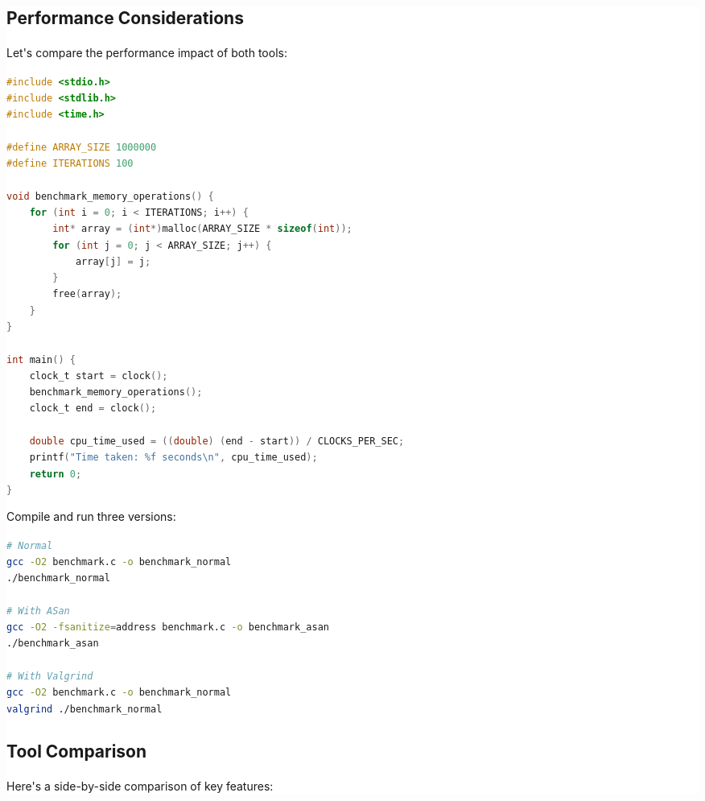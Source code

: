 ## Performance Considerations

Let's compare the performance impact of both tools:

```c
#include <stdio.h>
#include <stdlib.h>
#include <time.h>

#define ARRAY_SIZE 1000000
#define ITERATIONS 100

void benchmark_memory_operations() {
    for (int i = 0; i < ITERATIONS; i++) {
        int* array = (int*)malloc(ARRAY_SIZE * sizeof(int));
        for (int j = 0; j < ARRAY_SIZE; j++) {
            array[j] = j;
        }
        free(array);
    }
}

int main() {
    clock_t start = clock();
    benchmark_memory_operations();
    clock_t end = clock();
    
    double cpu_time_used = ((double) (end - start)) / CLOCKS_PER_SEC;
    printf("Time taken: %f seconds\n", cpu_time_used);
    return 0;
}
```

Compile and run three versions:
```bash
# Normal
gcc -O2 benchmark.c -o benchmark_normal
./benchmark_normal

# With ASan
gcc -O2 -fsanitize=address benchmark.c -o benchmark_asan
./benchmark_asan

# With Valgrind
gcc -O2 benchmark.c -o benchmark_normal
valgrind ./benchmark_normal
```

## Tool Comparison

Here's a side-by-side comparison of key features:
